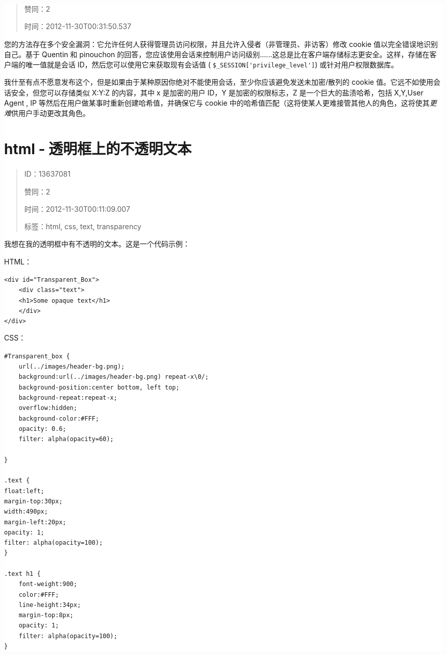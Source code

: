 > 赞同：2
> 
> 时间：2012-11-30T00:31:50.537

您的方法存在多个安全漏洞：它允许任何人获得管理员访问权限，并且允许入侵者（非管理员、非访客）修改 cookie 值以完全错误地识别自己。基于 Quentin 和 pinouchon 的回答，您应该使用会话来控制用户访问级别......这总是比在客户端存储标志更安全。这样，存储在客户端的唯一值就是会话 ID，然后您可以使用它来获取现有会话值 ( `$_SESSION['privilege_level']`) 或针对用户权限数据库。

我什至有点不愿意发布这个，但是如果由于某种原因你绝对不能使用会话，至少你应该避免发送未加密/散列的 cookie 值。它远不如使用会话安全，但您可以存储类似 X:Y:Z 的内容，其中 x 是加密的用户 ID，Y 是加密的权限标志，Z 是一个巨大的盐渍哈希，包括 X,Y,User Agent , IP 等然后在用户做某事时重新创建哈希值，并确保它与 cookie 中的哈希值匹配（这将使某人更难接管其他人的角色，这将使其*更难*供用户手动更改其角色。

# html - 透明框上的不透明文本

> ID：13637081
> 
> 赞同：2
> 
> 时间：2012-11-30T00:11:09.007
> 
> 标签：html, css, text, transparency

我想在我的透明框中有不透明的文本。这是一个代码示例：

HTML：

```
<div id="Transparent_Box">                                          
    <div class="text">                                          
    <h1>Some opaque text</h1>
    </div>  
</div> 
```

CSS：

```
#Transparent_box {      
    url(../images/header-bg.png);
    background:url(../images/header-bg.png) repeat-x\0/; 
    background-position:center bottom, left top;
    background-repeat:repeat-x;
    overflow:hidden;
    background-color:#FFF;
    opacity: 0.6;
    filter: alpha(opacity=60);  

}

.text {
float:left;
margin-top:30px;
width:490px;
margin-left:20px;
opacity: 1;
filter: alpha(opacity=100);
}

.text h1 {
    font-weight:900;
    color:#FFF;
    line-height:34px;
    margin-top:8px;
    opacity: 1;
    filter: alpha(opacity=100);
} 
```